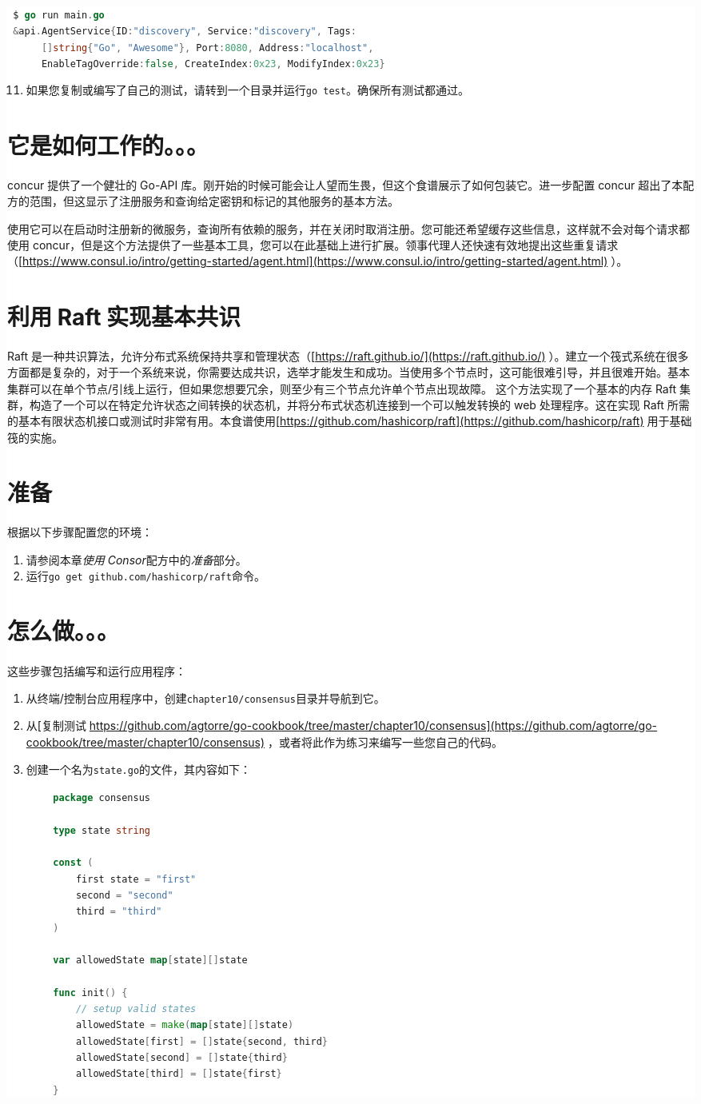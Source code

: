 ```go
 $ go run main.go
 &api.AgentService{ID:"discovery", Service:"discovery", Tags:    
      []string{"Go", "Awesome"}, Port:8080, Address:"localhost",     
      EnableTagOverride:false, CreateIndex:0x23, ModifyIndex:0x23}

```

11.  如果您复制或编写了自己的测试，请转到一个目录并运行`go test`。确保所有测试都通过。

# 它是如何工作的。。。

concur 提供了一个健壮的 Go-API 库。刚开始的时候可能会让人望而生畏，但这个食谱展示了如何包装它。进一步配置 concur 超出了本配方的范围，但这显示了注册服务和查询给定密钥和标记的其他服务的基本方法。

使用它可以在启动时注册新的微服务，查询所有依赖的服务，并在关闭时取消注册。您可能还希望缓存这些信息，这样就不会对每个请求都使用 concur，但是这个方法提供了一些基本工具，您可以在此基础上进行扩展。领事代理人还快速有效地提出这些重复请求（[https://www.consul.io/intro/getting-started/agent.html](https://www.consul.io/intro/getting-started/agent.html) ）。

# 利用 Raft 实现基本共识

Raft 是一种共识算法，允许分布式系统保持共享和管理状态（[https://raft.github.io/](https://raft.github.io/) ）。建立一个筏式系统在很多方面都是复杂的，对于一个系统来说，你需要达成共识，选举才能发生和成功。当使用多个节点时，这可能很难引导，并且很难开始。基本集群可以在单个节点/引线上运行，但如果您想要冗余，则至少有三个节点允许单个节点出现故障。
这个方法实现了一个基本的内存 Raft 集群，构造了一个可以在特定允许状态之间转换的状态机，并将分布式状态机连接到一个可以触发转换的 web 处理程序。这在实现 Raft 所需的基本有限状态机接口或测试时非常有用。本食谱使用[https://github.com/hashicorp/raft](https://github.com/hashicorp/raft) 用于基础筏的实施。

# 准备

根据以下步骤配置您的环境：

1.  请参阅本章*使用 Consor*配方中的*准备*部分。
2.  运行`go get github.com/hashicorp/raft`命令。

# 怎么做。。。

这些步骤包括编写和运行应用程序：

1.  从终端/控制台应用程序中，创建`chapter10/consensus`目录并导航到它。
2.  从[复制测试 https://github.com/agtorre/go-cookbook/tree/master/chapter10/consensus](https://github.com/agtorre/go-cookbook/tree/master/chapter10/consensus) ，或者将此作为练习来编写一些您自己的代码。

3.  创建一个名为`state.go`的文件，其内容如下：

```go
        package consensus

        type state string

        const (
            first state = "first"
            second = "second"
            third = "third"
        )

        var allowedState map[state][]state

        func init() {
            // setup valid states
            allowedState = make(map[state][]state)
            allowedState[first] = []state{second, third}
            allowedState[second] = []state{third}
            allowedState[third] = []state{first}
        }

```